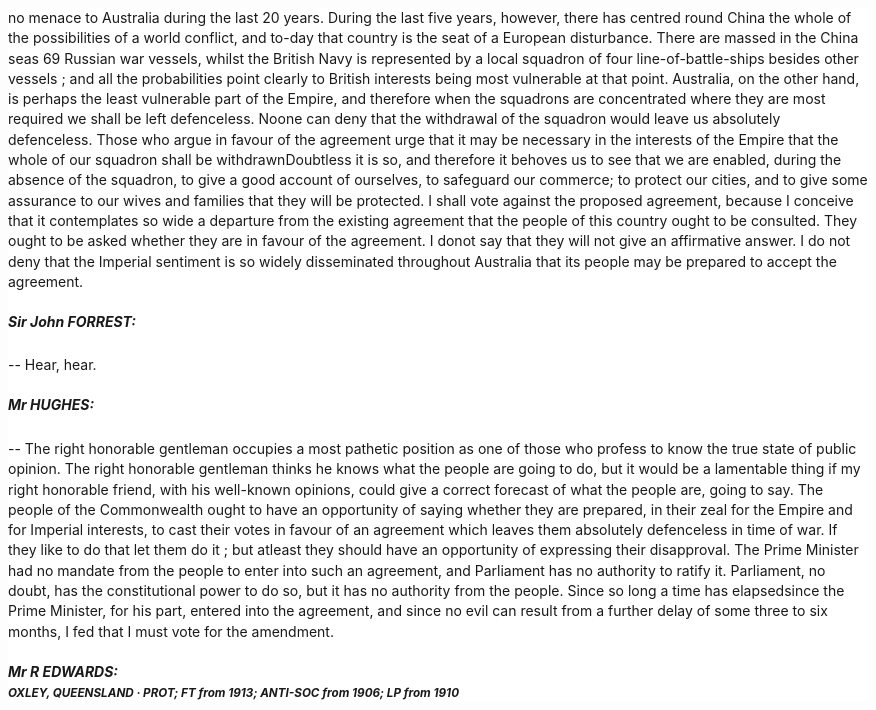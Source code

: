 no menace to Australia during the last 20 years. During  the last  five years, however, there has centred round China the whole of the possibilities of a world conflict, and to-day that country is the seat of a European disturbance. There are massed in the China seas 69 Russian war vessels, whilst the British Navy is represented by a local squadron of four line-of-battle-ships besides other vessels ; and all the probabilities point clearly to British interests being most vulnerable at that point. Australia, on the other hand, is perhaps the least vulnerable part of the Empire, and therefore when the squadrons are concentrated where they are most required we shall be left defenceless. Noone can deny that the withdrawal of the squadron would leave us absolutely defenceless. Those who argue in favour of the agreement urge that it may be necessary in the interests of the Empire that the whole of our squadron shall be withdrawnDoubtless it is so, and therefore it  behoves  us to see that we are enabled, during the absence of the squadron, to give a good account of ourselves, to safeguard our commerce; to protect our cities, and to give some assurance to our wives and families that they will be protected.  I shall vote against the proposed agreement, because I conceive that it contemplates so wide a departure from the existing agreement that the people of this country ought to be consulted. They ought to be asked whether they are in favour of the agreement. I donot say that they will not give an affirmative answer. I do not deny that the Imperial sentiment is so widely disseminated throughout Australia that its people may be prepared to accept the agreement. 

##### Sir John FORREST:

-- Hear, hear. 

##### Mr HUGHES:

-- The right honorable gentleman occupies a most pathetic position as one of those who profess to know the true state of public opinion. The right honorable gentleman thinks he knows what the people are going to do, but it would be a lamentable thing if my right honorable friend, with his well-known opinions, could give a correct forecast of what the people are, going to say. The people of the Commonwealth ought to have an opportunity of saying whether they are prepared, in their zeal for the Empire and for Imperial interests, to cast their votes in favour of an agreement which leaves them absolutely defenceless in time of war. If they like to do that let them do it ; but atleast they should have an opportunity of expressing their disapproval. The Prime Minister had no mandate from the people to enter into such an agreement, and Parliament has no authority to ratify it. Parliament, no doubt, has the constitutional power to do so, but it has no authority from the people. Since so long a time has elapsedsince the Prime Minister, for his part, entered into the agreement, and since no evil can result from a further delay of some three to six months, I fed that I must vote for the amendment. 

##### Mr R EDWARDS:<br><small class="text-muted">OXLEY, QUEENSLAND &middot; PROT; FT from 1913; ANTI-SOC from 1906; LP from 1910</small>
